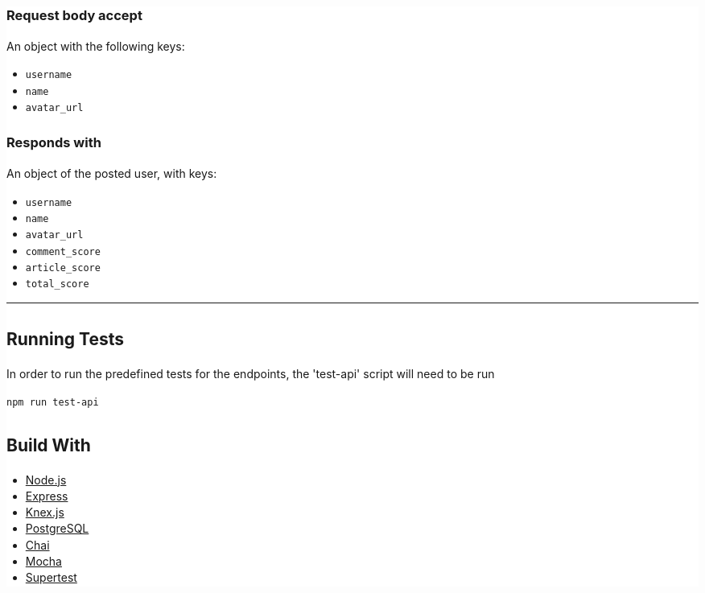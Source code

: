 ### Request body accept

An object with the following keys:

- `username`
- `name`
- `avatar_url`

### Responds with

An object of the posted user, with keys:

- `username`
- `name`
- `avatar_url`
- `comment_score`
- `article_score`
- `total_score`

***

## Running Tests

In order to run the predefined tests for the endpoints, the 'test-api' script will need to be run

```terminal
npm run test-api
```

## Build With

- [Node.js](https://nodejs.org/)
- [Express](https://expressjs.com/)
- [Knex.js](https://knexjs.org/)
- [PostgreSQL](https://www.postgresql.org/)
- [Chai](https://www.chaijs.com/)
- [Mocha](https://mochajs.org/)
- [Supertest](https://github.com/visionmedia/supertest)

